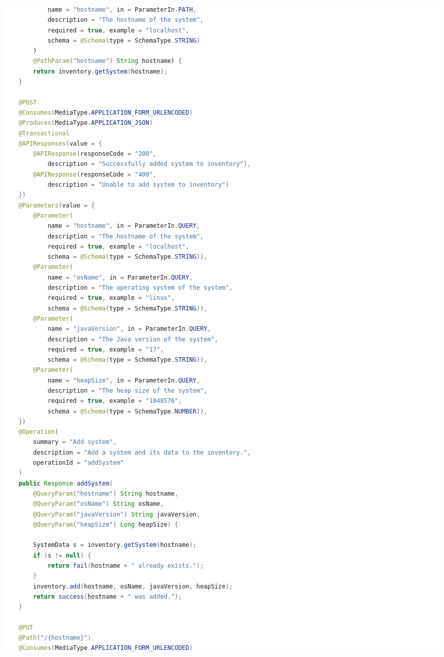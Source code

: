 ```java
            name = "hostname", in = ParameterIn.PATH,
            description = "The hostname of the system",
            required = true, example = "localhost",
            schema = @Schema(type = SchemaType.STRING)
        )
        @PathParam("hostname") String hostname) {
        return inventory.getSystem(hostname);
    }

    @POST
    @Consumes(MediaType.APPLICATION_FORM_URLENCODED)
    @Produces(MediaType.APPLICATION_JSON)
    @Transactional
    @APIResponses(value = {
        @APIResponse(responseCode = "200",
            description = "Successfully added system to inventory"),
        @APIResponse(responseCode = "400",
            description = "Unable to add system to inventory")
    })
    @Parameters(value = {
        @Parameter(
            name = "hostname", in = ParameterIn.QUERY,
            description = "The hostname of the system",
            required = true, example = "localhost",
            schema = @Schema(type = SchemaType.STRING)),
        @Parameter(
            name = "osName", in = ParameterIn.QUERY,
            description = "The operating system of the system",
            required = true, example = "linux",
            schema = @Schema(type = SchemaType.STRING)),
        @Parameter(
            name = "javaVersion", in = ParameterIn.QUERY,
            description = "The Java version of the system",
            required = true, example = "17",
            schema = @Schema(type = SchemaType.STRING)),
        @Parameter(
            name = "heapSize", in = ParameterIn.QUERY,
            description = "The heap size of the system",
            required = true, example = "1048576",
            schema = @Schema(type = SchemaType.NUMBER)),
    })
    @Operation(
        summary = "Add system",
        description = "Add a system and its data to the inventory.",
        operationId = "addSystem"
    )
    public Response addSystem(
        @QueryParam("hostname") String hostname,
        @QueryParam("osName") String osName,
        @QueryParam("javaVersion") String javaVersion,
        @QueryParam("heapSize") Long heapSize) {

        SystemData s = inventory.getSystem(hostname);
        if (s != null) {
            return fail(hostname + " already exists.");
        }
        inventory.add(hostname, osName, javaVersion, heapSize);
        return success(hostname + " was added.");
    }

    @PUT
    @Path("/{hostname}")
    @Consumes(MediaType.APPLICATION_FORM_URLENCODED)
```